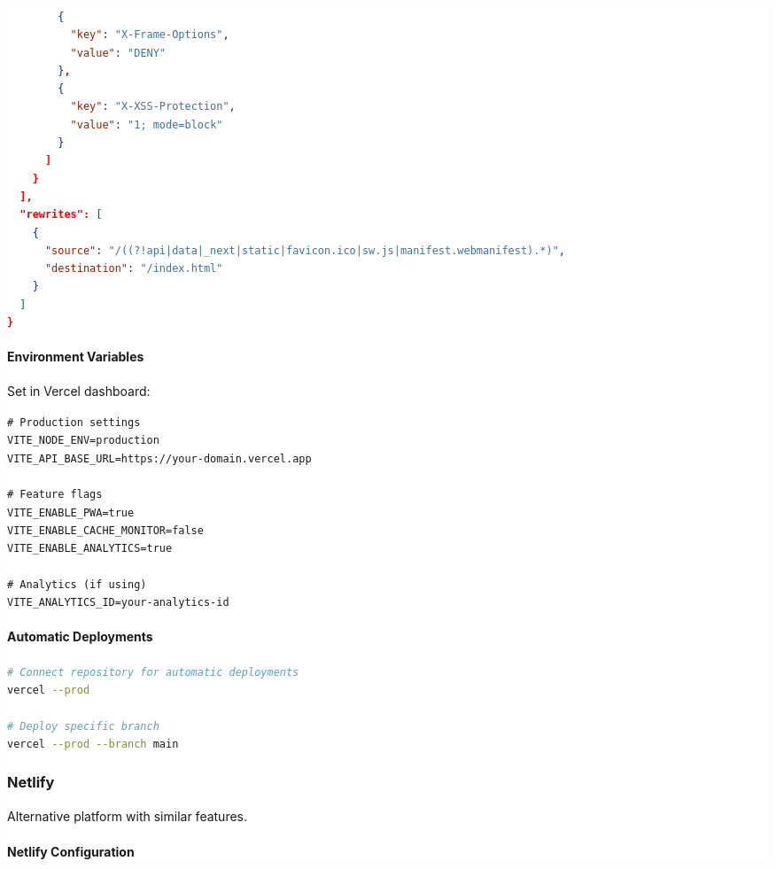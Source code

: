 ```json
        {
          "key": "X-Frame-Options",
          "value": "DENY"
        },
        {
          "key": "X-XSS-Protection",
          "value": "1; mode=block"
        }
      ]
    }
  ],
  "rewrites": [
    {
      "source": "/((?!api|data|_next|static|favicon.ico|sw.js|manifest.webmanifest).*)",
      "destination": "/index.html"
    }
  ]
}
```

#### Environment Variables

Set in Vercel dashboard:

```env
# Production settings
VITE_NODE_ENV=production
VITE_API_BASE_URL=https://your-domain.vercel.app

# Feature flags
VITE_ENABLE_PWA=true
VITE_ENABLE_CACHE_MONITOR=false
VITE_ENABLE_ANALYTICS=true

# Analytics (if using)
VITE_ANALYTICS_ID=your-analytics-id
```

#### Automatic Deployments

```bash
# Connect repository for automatic deployments
vercel --prod

# Deploy specific branch
vercel --prod --branch main
```

### Netlify

Alternative platform with similar features.

#### Netlify Configuration
